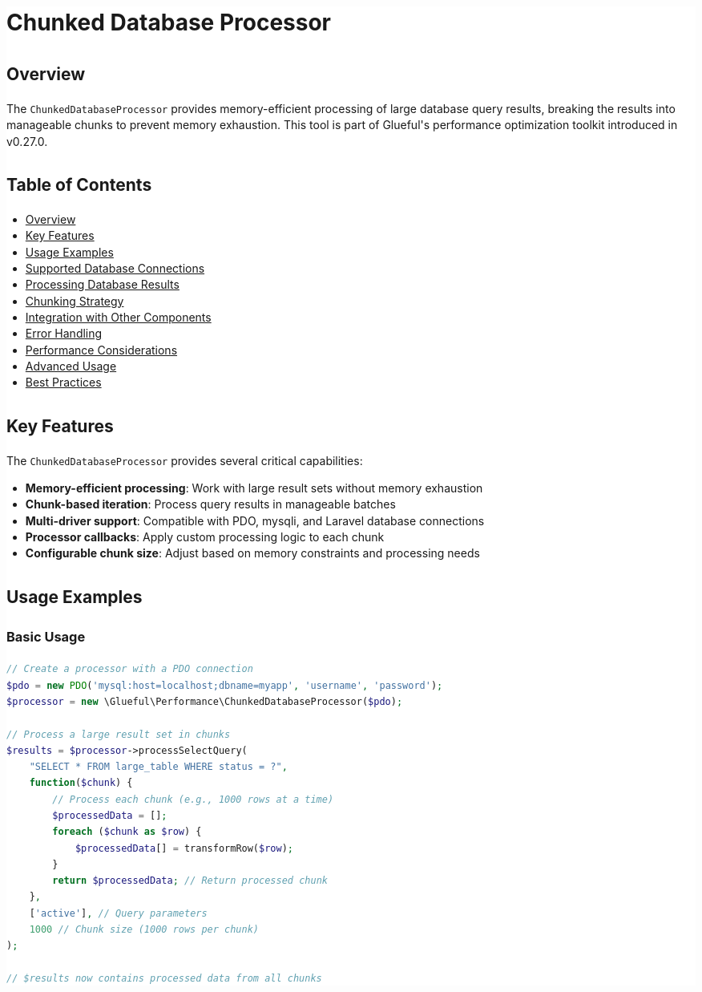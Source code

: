 # Chunked Database Processor

## Overview

The `ChunkedDatabaseProcessor` provides memory-efficient processing of large database query results, breaking the results into manageable chunks to prevent memory exhaustion. This tool is part of Glueful's performance optimization toolkit introduced in v0.27.0.

## Table of Contents

- [Overview](#overview)
- [Key Features](#key-features)
- [Usage Examples](#usage-examples)
- [Supported Database Connections](#supported-database-connections)
- [Processing Database Results](#processing-database-results)
- [Chunking Strategy](#chunking-strategy)
- [Integration with Other Components](#integration-with-other-components)
- [Error Handling](#error-handling)
- [Performance Considerations](#performance-considerations)
- [Advanced Usage](#advanced-usage)
- [Best Practices](#best-practices)

## Key Features

The `ChunkedDatabaseProcessor` provides several critical capabilities:

- **Memory-efficient processing**: Work with large result sets without memory exhaustion
- **Chunk-based iteration**: Process query results in manageable batches
- **Multi-driver support**: Compatible with PDO, mysqli, and Laravel database connections
- **Processor callbacks**: Apply custom processing logic to each chunk
- **Configurable chunk size**: Adjust based on memory constraints and processing needs

## Usage Examples

### Basic Usage

```php
// Create a processor with a PDO connection
$pdo = new PDO('mysql:host=localhost;dbname=myapp', 'username', 'password');
$processor = new \Glueful\Performance\ChunkedDatabaseProcessor($pdo);

// Process a large result set in chunks
$results = $processor->processSelectQuery(
    "SELECT * FROM large_table WHERE status = ?",
    function($chunk) {
        // Process each chunk (e.g., 1000 rows at a time)
        $processedData = [];
        foreach ($chunk as $row) {
            $processedData[] = transformRow($row);
        }
        return $processedData; // Return processed chunk
    },
    ['active'], // Query parameters
    1000 // Chunk size (1000 rows per chunk)
);

// $results now contains processed data from all chunks
```
